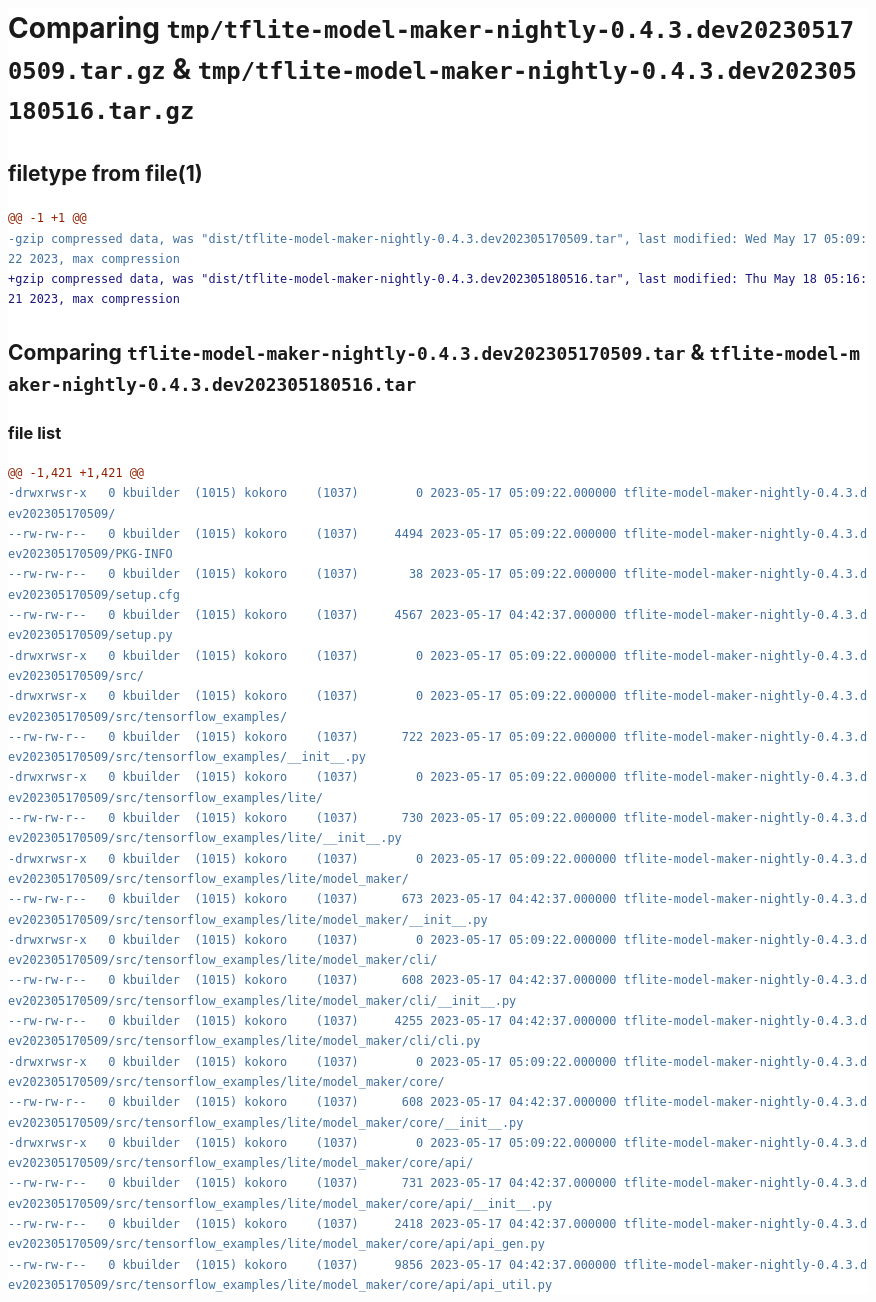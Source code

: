# Comparing `tmp/tflite-model-maker-nightly-0.4.3.dev202305170509.tar.gz` & `tmp/tflite-model-maker-nightly-0.4.3.dev202305180516.tar.gz`

## filetype from file(1)

```diff
@@ -1 +1 @@
-gzip compressed data, was "dist/tflite-model-maker-nightly-0.4.3.dev202305170509.tar", last modified: Wed May 17 05:09:22 2023, max compression
+gzip compressed data, was "dist/tflite-model-maker-nightly-0.4.3.dev202305180516.tar", last modified: Thu May 18 05:16:21 2023, max compression
```

## Comparing `tflite-model-maker-nightly-0.4.3.dev202305170509.tar` & `tflite-model-maker-nightly-0.4.3.dev202305180516.tar`

### file list

```diff
@@ -1,421 +1,421 @@
-drwxrwsr-x   0 kbuilder  (1015) kokoro    (1037)        0 2023-05-17 05:09:22.000000 tflite-model-maker-nightly-0.4.3.dev202305170509/
--rw-rw-r--   0 kbuilder  (1015) kokoro    (1037)     4494 2023-05-17 05:09:22.000000 tflite-model-maker-nightly-0.4.3.dev202305170509/PKG-INFO
--rw-rw-r--   0 kbuilder  (1015) kokoro    (1037)       38 2023-05-17 05:09:22.000000 tflite-model-maker-nightly-0.4.3.dev202305170509/setup.cfg
--rw-rw-r--   0 kbuilder  (1015) kokoro    (1037)     4567 2023-05-17 04:42:37.000000 tflite-model-maker-nightly-0.4.3.dev202305170509/setup.py
-drwxrwsr-x   0 kbuilder  (1015) kokoro    (1037)        0 2023-05-17 05:09:22.000000 tflite-model-maker-nightly-0.4.3.dev202305170509/src/
-drwxrwsr-x   0 kbuilder  (1015) kokoro    (1037)        0 2023-05-17 05:09:22.000000 tflite-model-maker-nightly-0.4.3.dev202305170509/src/tensorflow_examples/
--rw-rw-r--   0 kbuilder  (1015) kokoro    (1037)      722 2023-05-17 05:09:22.000000 tflite-model-maker-nightly-0.4.3.dev202305170509/src/tensorflow_examples/__init__.py
-drwxrwsr-x   0 kbuilder  (1015) kokoro    (1037)        0 2023-05-17 05:09:22.000000 tflite-model-maker-nightly-0.4.3.dev202305170509/src/tensorflow_examples/lite/
--rw-rw-r--   0 kbuilder  (1015) kokoro    (1037)      730 2023-05-17 05:09:22.000000 tflite-model-maker-nightly-0.4.3.dev202305170509/src/tensorflow_examples/lite/__init__.py
-drwxrwsr-x   0 kbuilder  (1015) kokoro    (1037)        0 2023-05-17 05:09:22.000000 tflite-model-maker-nightly-0.4.3.dev202305170509/src/tensorflow_examples/lite/model_maker/
--rw-rw-r--   0 kbuilder  (1015) kokoro    (1037)      673 2023-05-17 04:42:37.000000 tflite-model-maker-nightly-0.4.3.dev202305170509/src/tensorflow_examples/lite/model_maker/__init__.py
-drwxrwsr-x   0 kbuilder  (1015) kokoro    (1037)        0 2023-05-17 05:09:22.000000 tflite-model-maker-nightly-0.4.3.dev202305170509/src/tensorflow_examples/lite/model_maker/cli/
--rw-rw-r--   0 kbuilder  (1015) kokoro    (1037)      608 2023-05-17 04:42:37.000000 tflite-model-maker-nightly-0.4.3.dev202305170509/src/tensorflow_examples/lite/model_maker/cli/__init__.py
--rw-rw-r--   0 kbuilder  (1015) kokoro    (1037)     4255 2023-05-17 04:42:37.000000 tflite-model-maker-nightly-0.4.3.dev202305170509/src/tensorflow_examples/lite/model_maker/cli/cli.py
-drwxrwsr-x   0 kbuilder  (1015) kokoro    (1037)        0 2023-05-17 05:09:22.000000 tflite-model-maker-nightly-0.4.3.dev202305170509/src/tensorflow_examples/lite/model_maker/core/
--rw-rw-r--   0 kbuilder  (1015) kokoro    (1037)      608 2023-05-17 04:42:37.000000 tflite-model-maker-nightly-0.4.3.dev202305170509/src/tensorflow_examples/lite/model_maker/core/__init__.py
-drwxrwsr-x   0 kbuilder  (1015) kokoro    (1037)        0 2023-05-17 05:09:22.000000 tflite-model-maker-nightly-0.4.3.dev202305170509/src/tensorflow_examples/lite/model_maker/core/api/
--rw-rw-r--   0 kbuilder  (1015) kokoro    (1037)      731 2023-05-17 04:42:37.000000 tflite-model-maker-nightly-0.4.3.dev202305170509/src/tensorflow_examples/lite/model_maker/core/api/__init__.py
--rw-rw-r--   0 kbuilder  (1015) kokoro    (1037)     2418 2023-05-17 04:42:37.000000 tflite-model-maker-nightly-0.4.3.dev202305170509/src/tensorflow_examples/lite/model_maker/core/api/api_gen.py
--rw-rw-r--   0 kbuilder  (1015) kokoro    (1037)     9856 2023-05-17 04:42:37.000000 tflite-model-maker-nightly-0.4.3.dev202305170509/src/tensorflow_examples/lite/model_maker/core/api/api_util.py
```